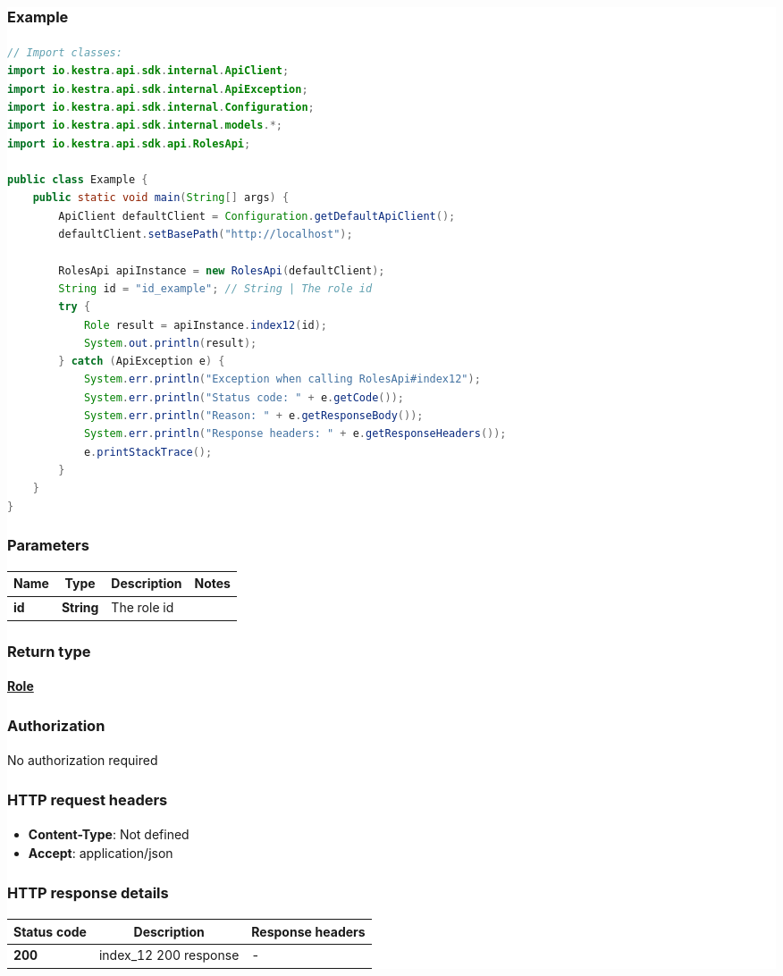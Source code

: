 ### Example

```java
// Import classes:
import io.kestra.api.sdk.internal.ApiClient;
import io.kestra.api.sdk.internal.ApiException;
import io.kestra.api.sdk.internal.Configuration;
import io.kestra.api.sdk.internal.models.*;
import io.kestra.api.sdk.api.RolesApi;

public class Example {
    public static void main(String[] args) {
        ApiClient defaultClient = Configuration.getDefaultApiClient();
        defaultClient.setBasePath("http://localhost");

        RolesApi apiInstance = new RolesApi(defaultClient);
        String id = "id_example"; // String | The role id
        try {
            Role result = apiInstance.index12(id);
            System.out.println(result);
        } catch (ApiException e) {
            System.err.println("Exception when calling RolesApi#index12");
            System.err.println("Status code: " + e.getCode());
            System.err.println("Reason: " + e.getResponseBody());
            System.err.println("Response headers: " + e.getResponseHeaders());
            e.printStackTrace();
        }
    }
}
```

### Parameters


| Name | Type | Description  | Notes |
|------------- | ------------- | ------------- | -------------|
| **id** | **String**| The role id | |

### Return type

[**Role**](Role.md)

### Authorization

No authorization required

### HTTP request headers

- **Content-Type**: Not defined
- **Accept**: application/json


### HTTP response details
| Status code | Description | Response headers |
|-------------|-------------|------------------|
| **200** | index_12 200 response |  -  |
